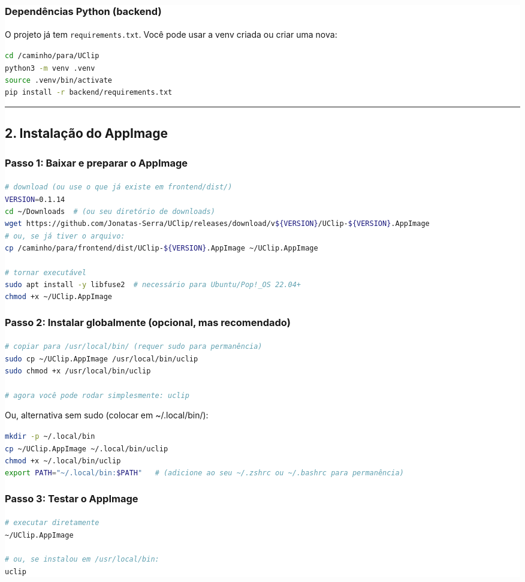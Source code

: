 ### Dependências Python (backend)

O projeto já tem `requirements.txt`. Você pode usar a venv criada ou criar uma nova:

```bash
cd /caminho/para/UClip
python3 -m venv .venv
source .venv/bin/activate
pip install -r backend/requirements.txt
```

---

## 2. Instalação do AppImage

### Passo 1: Baixar e preparar o AppImage

```bash
# download (ou use o que já existe em frontend/dist/)
VERSION=0.1.14
cd ~/Downloads  # (ou seu diretório de downloads)
wget https://github.com/Jonatas-Serra/UClip/releases/download/v${VERSION}/UClip-${VERSION}.AppImage
# ou, se já tiver o arquivo:
cp /caminho/para/frontend/dist/UClip-${VERSION}.AppImage ~/UClip.AppImage

# tornar executável
sudo apt install -y libfuse2  # necessário para Ubuntu/Pop!_OS 22.04+
chmod +x ~/UClip.AppImage
```

### Passo 2: Instalar globalmente (opcional, mas recomendado)

```bash
# copiar para /usr/local/bin/ (requer sudo para permanência)
sudo cp ~/UClip.AppImage /usr/local/bin/uclip
sudo chmod +x /usr/local/bin/uclip

# agora você pode rodar simplesmente: uclip
```

Ou, alternativa sem sudo (colocar em ~/.local/bin/):
```bash
mkdir -p ~/.local/bin
cp ~/UClip.AppImage ~/.local/bin/uclip
chmod +x ~/.local/bin/uclip
export PATH="~/.local/bin:$PATH"   # (adicione ao seu ~/.zshrc ou ~/.bashrc para permanência)
```

### Passo 3: Testar o AppImage

```bash
# executar diretamente
~/UClip.AppImage

# ou, se instalou em /usr/local/bin:
uclip
```
